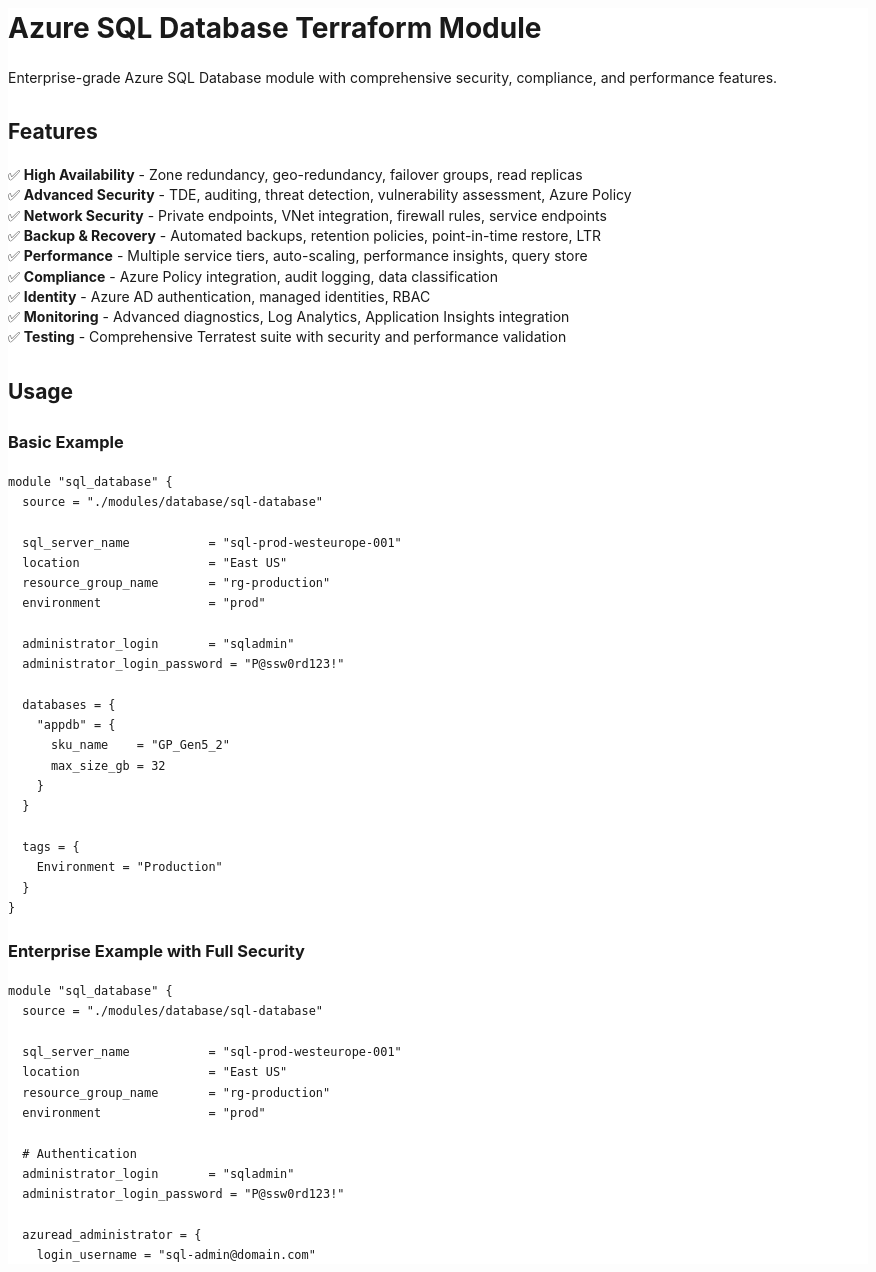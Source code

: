 # Azure SQL Database Terraform Module

Enterprise-grade Azure SQL Database module with comprehensive security, compliance, and performance features.

## Features

✅ **High Availability** - Zone redundancy, geo-redundancy, failover groups, read replicas  
✅ **Advanced Security** - TDE, auditing, threat detection, vulnerability assessment, Azure Policy  
✅ **Network Security** - Private endpoints, VNet integration, firewall rules, service endpoints  
✅ **Backup & Recovery** - Automated backups, retention policies, point-in-time restore, LTR  
✅ **Performance** - Multiple service tiers, auto-scaling, performance insights, query store  
✅ **Compliance** - Azure Policy integration, audit logging, data classification  
✅ **Identity** - Azure AD authentication, managed identities, RBAC  
✅ **Monitoring** - Advanced diagnostics, Log Analytics, Application Insights integration  
✅ **Testing** - Comprehensive Terratest suite with security and performance validation  

## Usage

### Basic Example

```hcl
module "sql_database" {
  source = "./modules/database/sql-database"

  sql_server_name           = "sql-prod-westeurope-001"
  location                  = "East US"
  resource_group_name       = "rg-production"
  environment               = "prod"

  administrator_login       = "sqladmin"
  administrator_login_password = "P@ssw0rd123!"

  databases = {
    "appdb" = {
      sku_name    = "GP_Gen5_2"
      max_size_gb = 32
    }
  }

  tags = {
    Environment = "Production"
  }
}
```

### Enterprise Example with Full Security

```hcl
module "sql_database" {
  source = "./modules/database/sql-database"

  sql_server_name           = "sql-prod-westeurope-001"
  location                  = "East US"
  resource_group_name       = "rg-production"
  environment               = "prod"

  # Authentication
  administrator_login       = "sqladmin"
  administrator_login_password = "P@ssw0rd123!"

  azuread_administrator = {
    login_username = "sql-admin@domain.com"
```